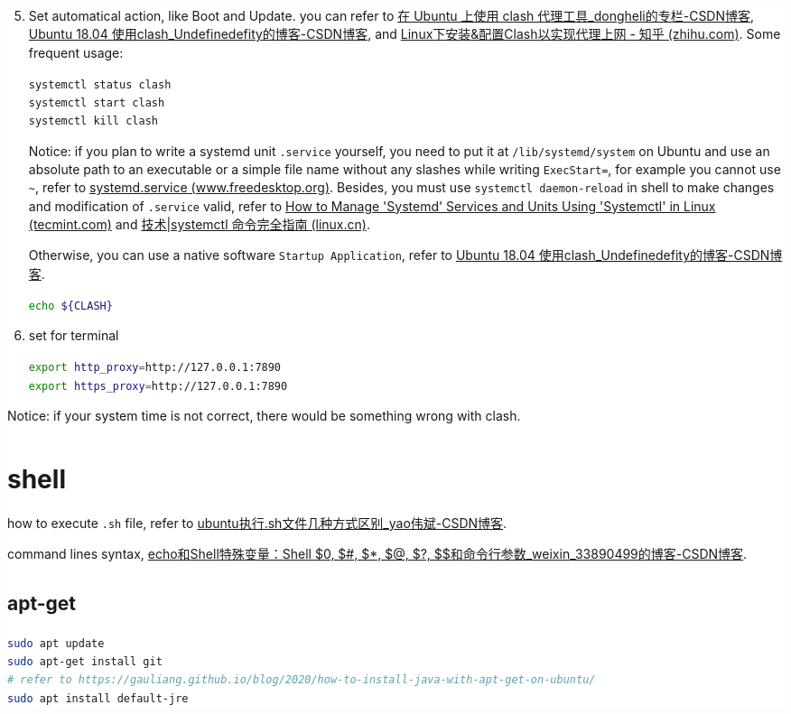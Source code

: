5. Set automatical action, like Boot and Update. you can refer to [在 Ubuntu 上使用 clash 代理工具_dongheli的专栏-CSDN博客](https://blog.csdn.net/dongheli/article/details/114788088#commentBox), [Ubuntu 18.04 使用clash_Undefinedefity的博客-CSDN博客](https://blog.csdn.net/Undefinedefity/article/details/117171436), and [Linux下安装&配置Clash以实现代理上网 - 知乎 (zhihu.com)](https://zhuanlan.zhihu.com/p/369344633). Some frequent usage:

   ```bash
   systemctl status clash
   systemctl start clash
   systemctl kill clash
   ```

   Notice: if you plan to write a systemd unit `.service` yourself, you need to put it at `/lib/systemd/system` on Ubuntu and use an absolute path to an executable or a simple file name without any slashes while writing `ExecStart=`, for example you cannot use `~`, refer to [systemd.service (www.freedesktop.org)](https://www.freedesktop.org/software/systemd/man/systemd.service.html#ExecStart=). Besides, you must use `systemctl daemon-reload` in shell to make changes and modification of `.service` valid, refer to [How to Manage 'Systemd' Services and Units Using 'Systemctl' in Linux (tecmint.com)](https://www.tecmint.com/manage-services-using-systemd-and-systemctl-in-linux/) and [技术|systemctl 命令完全指南 (linux.cn)](https://linux.cn/article-5926-1.html).

   Otherwise, you can use a native software `Startup Application`, refer to [Ubuntu 18.04 使用clash_Undefinedefity的博客-CSDN博客](https://blog.csdn.net/Undefinedefity/article/details/117171436).

   ```bash
   echo ${CLASH}
   ```

6. set for terminal 

   ```bash
   export http_proxy=http://127.0.0.1:7890
   export https_proxy=http://127.0.0.1:7890
   ```

   

Notice: if your system time is not correct, there would be something wrong with clash.



# shell

how to execute `.sh` file, refer to [ubuntu执行.sh文件几种方式区别_yao伟斌-CSDN博客](https://blog.csdn.net/u012336923/article/details/50474692).

command lines syntax, [echo和Shell特殊变量：Shell $0, $#, $*, $@, $?, $$和命令行参数_weixin_33890499的博客-CSDN博客](https://blog.csdn.net/weixin_33890499/article/details/92389451).

## apt-get

```bash
sudo apt update
sudo apt-get install git
# refer to https://gauliang.github.io/blog/2020/how-to-install-java-with-apt-get-on-ubuntu/
sudo apt install default-jre

```
